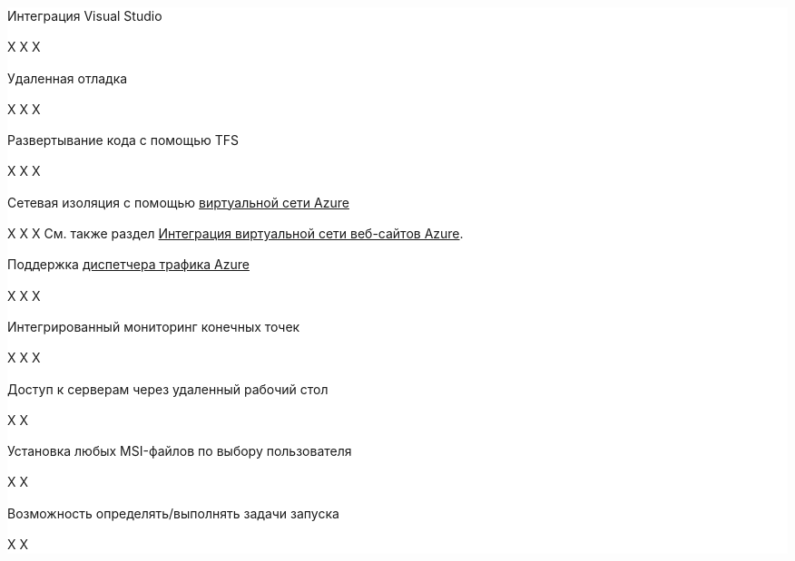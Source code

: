    <td valign="middle"><p>Интеграция Visual Studio</p></td>
   <td valign="middle">X</td>
   <td valign="middle">X</td>
   <td valign="middle">X</td>
   <td valign="middle"></td>
</tr>
<tr>
   <td valign="middle"><p>Удаленная отладка</p></td>
   <td valign="middle">X</td>
   <td valign="middle">X</td>
   <td valign="middle">X</td>
   <td valign="middle"></td>
</tr>
<tr>
   <td valign="middle"><p>Развертывание кода с помощью TFS</p></td>
   <td valign="middle">X</td>
   <td valign="middle">X</td>
   <td valign="middle">X</td>
   <td valign="middle"></td>
</tr>
<tr>
   <td valign="middle"><p>Сетевая изоляция с помощью <a href="/services/virtual-network/">виртуальной сети Azure</a></p></td>
   <td valign="middle">X</td>
   <td valign="middle">X</td>
   <td valign="middle">X</td>
   <td valign="middle">См. также раздел <a href="/blog/2014/09/15/azure-websites-virtual-network-integration/">Интеграция виртуальной сети веб-сайтов Azure</a>.</td>
</tr>
<tr>
   <td valign="middle"><p>Поддержка <a href="/services/traffic-manager/">диспетчера трафика Azure</a></p></td>
   <td valign="middle">X</td>
   <td valign="middle">X</td>
   <td valign="middle">X</td>
   <td valign="middle"></td>
</tr>
<tr>
   <td valign="middle"><p>Интегрированный мониторинг конечных точек</p></td>
   <td valign="middle">X</td>
   <td valign="middle">X</td>
   <td valign="middle">X</td>
   <td valign="middle"></td>
</tr>
<tr>
   <td valign="middle"><p>Доступ к серверам через удаленный рабочий стол</p></td>
   <td valign="middle"></td>
   <td valign="middle">X</td>
   <td valign="middle">X</td>
   <td valign="middle"></td>
</tr>
<tr>
   <td valign="middle"><p>Установка любых MSI-файлов по выбору пользователя</p></td>
   <td valign="middle"></td>
   <td valign="middle">X</td>
   <td valign="middle">X</td>
   <td valign="middle"></td>
</tr>
<tr>
   <td valign="middle"><p>Возможность определять/выполнять задачи запуска</p></td>
   <td valign="middle"></td>
   <td valign="middle">X</td>
   <td valign="middle">X</td>
   <td valign="middle"></td>